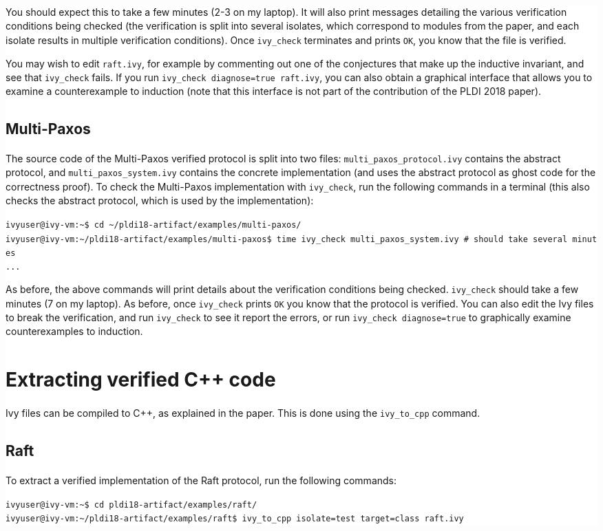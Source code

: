 You should expect this to take a few minutes (2-3 on my laptop). It
will also print messages detailing the various verification conditions
being checked (the verification is split into several isolates, which
correspond to modules from the paper, and each isolate results in
multiple verification conditions). Once `ivy_check` terminates and
prints `OK`, you know that the file is verified.

You may wish to edit `raft.ivy`, for example by commenting out one of
the conjectures that make up the inductive invariant, and see that
`ivy_check` fails. If you run `ivy_check diagnose=true raft.ivy`, you
can also obtain a graphical interface that allows you to examine a
counterexample to induction (note that this interface is not part of
the contribution of the PLDI 2018 paper).

## Multi-Paxos

The source code of the Multi-Paxos verified protocol is split into two
files: `multi_paxos_protocol.ivy` contains the abstract protocol, and
`multi_paxos_system.ivy` contains the concrete implementation (and
uses the abstract protocol as ghost code for the correctness
proof). To check the Multi-Paxos implementation with `ivy_check`, run the following
commands in a terminal (this also checks the abstract protocol, which is used by the implementation):

```
ivyuser@ivy-vm:~$ cd ~/pldi18-artifact/examples/multi-paxos/
ivyuser@ivy-vm:~/pldi18-artifact/examples/multi-paxos$ time ivy_check multi_paxos_system.ivy # should take several minutes
...
```

As before, the above commands will print details about the
verification conditions being checked. `ivy_check` should take a few
minutes (7 on my laptop). As before, once `ivy_check` prints `OK` you
know that the protocol is verified. You can also edit the Ivy files to
break the verification, and run `ivy_check` to see it report the
errors, or run `ivy_check diagnose=true` to graphically examine
counterexamples to induction.

# Extracting verified C++ code

Ivy files can be compiled to C++, as explained in the paper. This is
done using the `ivy_to_cpp` command.

## Raft

To extract a verified implementation of the Raft protocol, run the following commands:

```
ivyuser@ivy-vm:~$ cd pldi18-artifact/examples/raft/
ivyuser@ivy-vm:~/pldi18-artifact/examples/raft$ ivy_to_cpp isolate=test target=class raft.ivy
```

